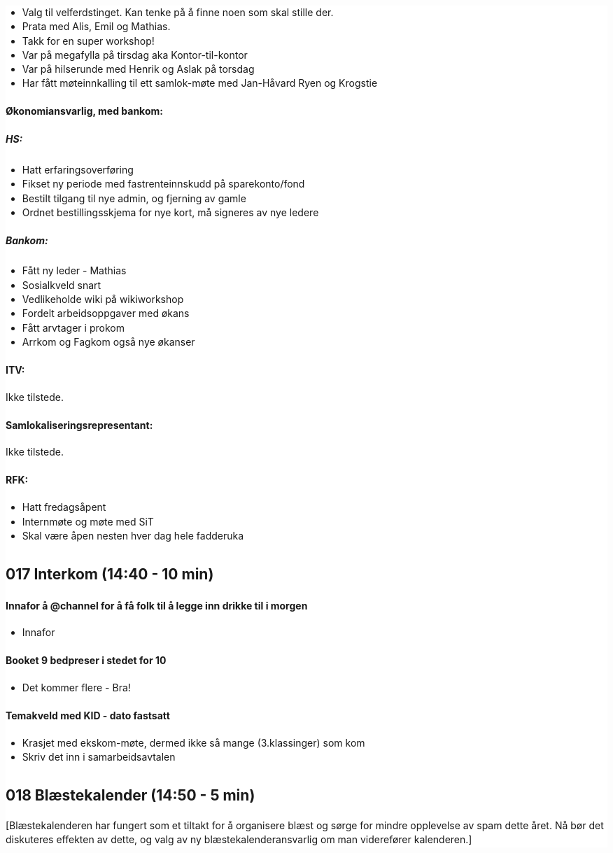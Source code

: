 - Valg til velferdstinget. Kan tenke på å finne noen som skal stille der. 
- Prata med Alis, Emil og Mathias.
- Takk for en super workshop! 
- Var på megafylla på tirsdag aka Kontor-til-kontor
- Var på hilserunde med Henrik og Aslak på torsdag
- Har fått møteinnkalling til ett samlok-møte med Jan-Håvard Ryen og Krogstie


#### Økonomiansvarlig, med bankom:  
##### HS: 
 - Hatt erfaringsoverføring
 - Fikset ny periode med fastrenteinnskudd på sparekonto/fond
 - Bestilt tilgang til nye admin, og fjerning av gamle
 - Ordnet bestillingsskjema for nye kort, må signeres av nye ledere

##### Bankom:
 - Fått ny leder - Mathias
 - Sosialkveld snart
 - Vedlikeholde wiki på wikiworkshop
 - Fordelt arbeidsoppgaver med økans
 - Fått arvtager i prokom
 - Arrkom og Fagkom også nye økanser

#### ITV: 
Ikke tilstede.

#### Samlokaliseringsrepresentant:  
Ikke tilstede.

#### RFK:  
- Hatt fredagsåpent
- Internmøte og møte med SiT
- Skal være åpen nesten hver dag hele fadderuka

## 017 Interkom (14:40 - 10 min)
#### Innafor å @channel for å få folk til å legge inn drikke til i morgen
- Innafor
#### Booket 9 bedpreser i stedet for 10
- Det kommer flere - Bra!

#### Temakveld med KID - dato fastsatt
- Krasjet med ekskom-møte, dermed ikke så mange (3.klassinger) som kom
- Skriv det inn i samarbeidsavtalen

## 018 Blæstekalender (14:50 - 5 min)
[Blæstekalenderen har fungert som et tiltakt for å organisere blæst og sørge for mindre opplevelse av spam dette året. Nå bør det diskuteres effekten av dette, og valg av ny blæstekalenderansvarlig om man viderefører kalenderen.]
